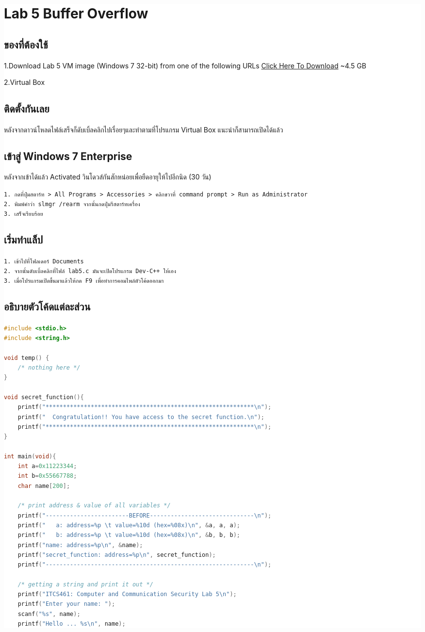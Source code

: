 # Lab 5 Buffer Overflow

## ของที่ต้องใช้

1.Download Lab 5 VM image (Windows 7 32-bit) from one of the following URLs
[Click Here To Download](http://10.34.110.201/Security-Lab-5-buffer-overflow.ova)  ~4.5 GB

2.Virtual Box

## ติดตั้งกันเลย

หลังจากดาวน์โหลดไฟล์เสร็จก็ดับเบิ้ลคลิกไปเรื่อยๆและทำตามที่โปรแกรม Virtual Box แนะนำก็สามารถเปิดได้แล้ว

## เข้าสู่ Windows 7 Enterprise 

หลังจากเข้าได้แล้ว Activated วินโดวส์กันสักหน่อยเพื่อยืดอายุให้ไปอีกนิด (30 วัน)

    1. กดที่ปุ่มสตาร์ท > All Programs > Accessories > คลิกขวาที่ command prompt > Run as Administrator
    2. พิมพ์คำว่า slmgr /rearm จากนั้นกดปุ่มรีสตาร์ทเครื่อง
    3. เสร็จเรียบร้อย

## เริ่มทำแล็ป

    1. เข้าไปที่โฟลเดอร์ Documents 
    2. จากนั้นดับเบิ้ลคลิกที่ไฟล์ lab5.c มันจะเปิดโปรแกรม Dev-C++ ให้เอง
    3. เมื่อโปรแกรมเปิดขึ้นมาแล้วให้กด F9 เพื่อทำการคอมไพล์ตัวโค้ดออกมา

## อธิบายตัวโค้ดแต่ละส่วน

```C++
#include <stdio.h>
#include <string.h>

void temp() {
	/* nothing here */
}

void secret_function(){
	printf("************************************************************\n");
	printf("  Congratulation!! You have access to the secret function.\n");
	printf("************************************************************\n");
}

int main(void){
	int a=0x11223344;
	int b=0x55667788;
	char name[200];

	/* print address & value of all variables */	
	printf("------------------------BEFORE------------------------------\n");
	printf("   a: address=%p \t value=%10d (hex=%08x)\n", &a, a, a);
	printf("   b: address=%p \t value=%10d (hex=%08x)\n", &b, b, b);
	printf("name: address=%p\n", &name);
	printf("secret_function: address=%p\n", secret_function);
	printf("------------------------------------------------------------\n");
	
	/* getting a string and print it out */
	printf("ITCS461: Computer and Communication Security Lab 5\n");
	printf("Enter your name: ");
	scanf("%s", name);
	printf("Hello ... %s\n", name);
```